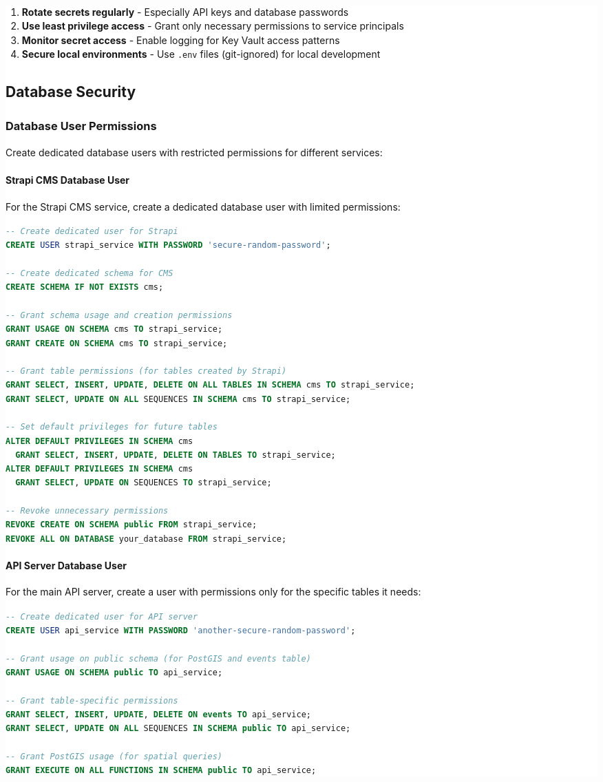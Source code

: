 1. **Rotate secrets regularly** - Especially API keys and database passwords
2. **Use least privilege access** - Grant only necessary permissions to service principals
3. **Monitor secret access** - Enable logging for Key Vault access patterns
4. **Secure local environments** - Use `.env` files (git-ignored) for local development

## Database Security

### Database User Permissions

Create dedicated database users with restricted permissions for different services:

#### Strapi CMS Database User

For the Strapi CMS service, create a dedicated database user with limited permissions:

```sql
-- Create dedicated user for Strapi
CREATE USER strapi_service WITH PASSWORD 'secure-random-password';

-- Create dedicated schema for CMS
CREATE SCHEMA IF NOT EXISTS cms;

-- Grant schema usage and creation permissions
GRANT USAGE ON SCHEMA cms TO strapi_service;
GRANT CREATE ON SCHEMA cms TO strapi_service;

-- Grant table permissions (for tables created by Strapi)
GRANT SELECT, INSERT, UPDATE, DELETE ON ALL TABLES IN SCHEMA cms TO strapi_service;
GRANT SELECT, UPDATE ON ALL SEQUENCES IN SCHEMA cms TO strapi_service;

-- Set default privileges for future tables
ALTER DEFAULT PRIVILEGES IN SCHEMA cms 
  GRANT SELECT, INSERT, UPDATE, DELETE ON TABLES TO strapi_service;
ALTER DEFAULT PRIVILEGES IN SCHEMA cms 
  GRANT SELECT, UPDATE ON SEQUENCES TO strapi_service;

-- Revoke unnecessary permissions
REVOKE CREATE ON SCHEMA public FROM strapi_service;
REVOKE ALL ON DATABASE your_database FROM strapi_service;
```

#### API Server Database User

For the main API server, create a user with permissions only for the specific tables it needs:

```sql
-- Create dedicated user for API server
CREATE USER api_service WITH PASSWORD 'another-secure-random-password';

-- Grant usage on public schema (for PostGIS and events table)
GRANT USAGE ON SCHEMA public TO api_service;

-- Grant table-specific permissions
GRANT SELECT, INSERT, UPDATE, DELETE ON events TO api_service;
GRANT SELECT, UPDATE ON ALL SEQUENCES IN SCHEMA public TO api_service;

-- Grant PostGIS usage (for spatial queries)
GRANT EXECUTE ON ALL FUNCTIONS IN SCHEMA public TO api_service;
```

